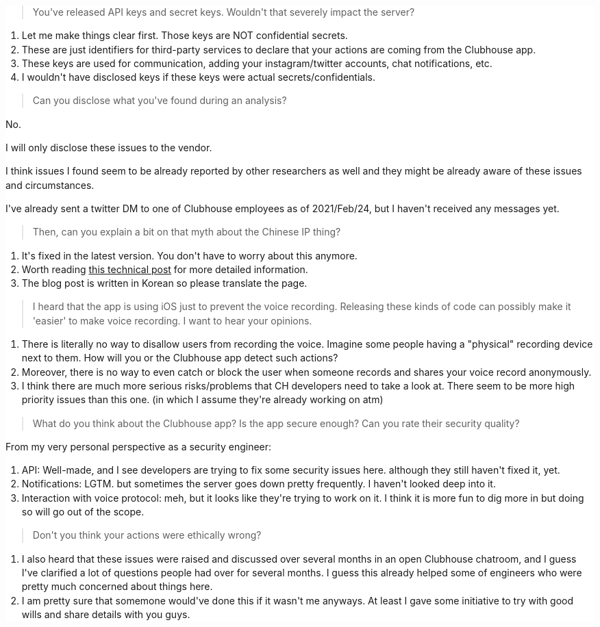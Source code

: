 > You've released API keys and secret keys. Wouldn't that severely impact the server?

1. Let me make things clear first. Those keys are NOT confidential secrets.
2. These are just identifiers for third-party services to declare that your actions are coming from the Clubhouse app.
3. These keys are used for communication, adding your instagram/twitter accounts, chat notifications, etc.
4. I wouldn't have disclosed keys if these keys were actual secrets/confidentials.

> Can you disclose what you've found during an analysis?

No.

I will only disclose these issues to the vendor. 

I think issues I found seem to be already reported by other researchers as well and they might be already aware of these issues and circumstances.

I've already sent a twitter DM to one of Clubhouse employees as of 2021/Feb/24, but I haven't received any messages yet.

> Then, can you explain a bit on that myth about the Chinese IP thing?

1. It's fixed in the latest version. You don't have to worry about this anymore.
2. Worth reading [this technical post](https://theori.io/research/korean/analyzing-clubhouse) for more detailed information.
3. The blog post is written in Korean so please translate the page.

> I heard that the app is using iOS just to prevent the voice recording. Releasing these kinds of code can possibly make it 'easier' to make voice recording. I want to hear your opinions.

1. There is literally no way to disallow users from recording the voice. Imagine some people having a "physical" recording device next to them. How will you or the Clubhouse app detect such actions?
2. Moreover, there is no way to even catch or block the user when someone records and shares your voice record anonymously.
3. I think there are much more serious risks/problems that CH developers need to take a look at. There seem to be more high priority issues than this one. (in which I assume they're already working on atm)

> What do you think about the Clubhouse app? Is the app secure enough? Can you rate their security quality?

From my very personal perspective as a security engineer:

1. API: Well-made, and I see developers are trying to fix some security issues here. although they still haven't fixed it, yet.
2. Notifications: LGTM. but sometimes the server goes down pretty frequently. I haven't looked deep into it.
3. Interaction with voice protocol: meh, but it looks like they're trying to work on it. I think it is more fun to dig more in but doing so will go out of the scope.

> Don't you think your actions were ethically wrong?

1. I also heard that these issues were raised and discussed over several months in an open Clubhouse chatroom, and I guess I've clarified a lot of questions people had over for several months. I guess this already helped some of engineers who were pretty much concerned about things here.
2. I am pretty sure that somemone would've done this if it wasn't me anyways. At least I gave some initiative to try with good wills and share details with you guys.
